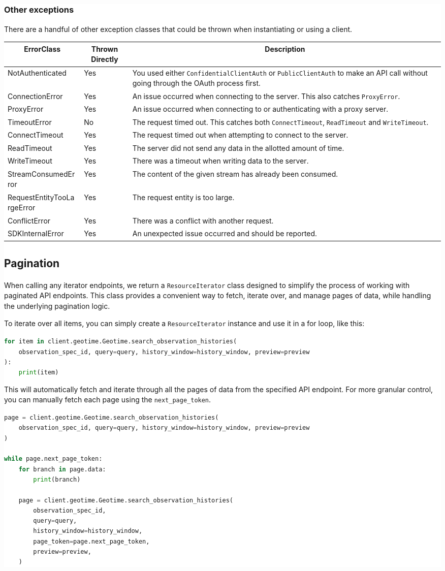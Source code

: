 ### Other exceptions
There are a handful of other exception classes that could be thrown when instantiating or using a client.

| ErrorClass                 | Thrown Directly | Description                                                                                                                       |
| -------------------------- | --------------- | --------------------------------------------------------------------------------------------------------------------------------- |     
| NotAuthenticated           | Yes             | You used either `ConfidentialClientAuth` or `PublicClientAuth` to make an API call without going through the OAuth process first. |           
| ConnectionError            | Yes             | An issue occurred when connecting to the server. This also catches `ProxyError`.                                                  |
| ProxyError                 | Yes             | An issue occurred when connecting to or authenticating with a proxy server.                                                       |
| TimeoutError               | No              | The request timed out. This catches both `ConnectTimeout`, `ReadTimeout` and `WriteTimeout`.                                      |
| ConnectTimeout             | Yes             | The request timed out when attempting to connect to the server.                                                                   |
| ReadTimeout                | Yes             | The server did not send any data in the allotted amount of time.                                                                  |
| WriteTimeout               | Yes             | There was a timeout when writing data to the server.                                                                              |
| StreamConsumedError        | Yes             | The content of the given stream has already been consumed.                                                                        |
| RequestEntityTooLargeError | Yes             | The request entity is too large.                                                                                                  |
| ConflictError              | Yes             | There was a conflict with another request.                                                                                        |
| SDKInternalError           | Yes             | An unexpected issue occurred and should be reported.                                                                              |

<a id="pagination"></a>
## Pagination
When calling any iterator endpoints, we return a `ResourceIterator` class designed to simplify the process of working
with paginated API endpoints. This class provides a convenient way to fetch, iterate over, and manage pages
of data, while handling the underlying pagination logic.

To iterate over all items, you can simply create a `ResourceIterator` instance and use it in a for loop, like this:

```python
for item in client.geotime.Geotime.search_observation_histories(
    observation_spec_id, query=query, history_window=history_window, preview=preview
):
    print(item)

```

This will automatically fetch and iterate through all the pages of data from the specified API endpoint. For more granular control, you can manually fetch each page using the `next_page_token`.

```python
page = client.geotime.Geotime.search_observation_histories(
    observation_spec_id, query=query, history_window=history_window, preview=preview
)

while page.next_page_token:
    for branch in page.data:
        print(branch)

    page = client.geotime.Geotime.search_observation_histories(
        observation_spec_id,
        query=query,
        history_window=history_window,
        page_token=page.next_page_token,
        preview=preview,
    )

```